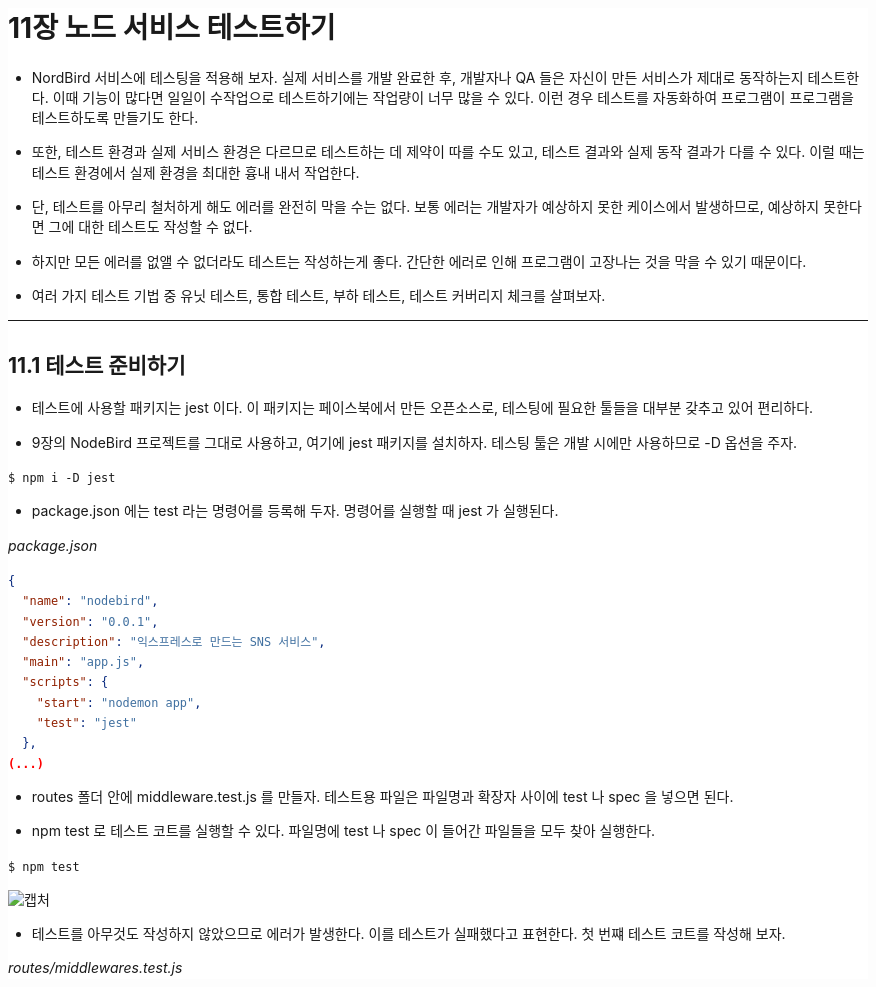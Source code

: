 # 11장 노드 서비스 테스트하기

- NordBird 서비스에 테스팅을 적용해 보자. 실제 서비스를 개발 완료한 후, 개발자나 QA 들은 자신이 만든 서비스가 제대로 동작하는지 테스트한다. 이때 기능이 많다면 일일이 수작업으로 테스트하기에는 작업량이 너무 많을 수 있다. 이런 경우 테스트를 자동화하여 프로그램이 프로그램을 테스트하도록 만들기도 한다.

- 또한, 테스트 환경과 실제 서비스 환경은 다르므로 테스트하는 데 제약이 따를 수도 있고, 테스트 결과와 실제 동작 결과가 다를 수 있다. 이럴 때는 테스트 환경에서 실제 환경을 최대한 흉내 내서 작업한다.

- 단, 테스트를 아무리 철처하게 해도 에러를 완전히 막을 수는 없다. 보통 에러는 개발자가 예상하지 못한 케이스에서 발생하므로, 예상하지 못한다면 그에 대한 테스트도 작성할 수 없다.

- 하지만 모든 에러를 없앨 수 없더라도 테스트는 작성하는게 좋다. 간단한 에러로 인해 프로그램이 고장나는 것을 막을 수 있기 때문이다.

- 여러 가지 테스트 기법 중 유닛 테스트, 통합 테스트, 부하 테스트, 테스트 커버리지 체크를 살펴보자.

---

## 11.1 테스트 준비하기

- 테스트에 사용할 패키지는 jest 이다. 이 패키지는 페이스북에서 만든 오픈소스로, 테스팅에 필요한 툴들을 대부분 갖추고 있어 편리하다.

- 9장의 NodeBird 프로젝트를 그대로 사용하고, 여기에 jest 패키지를 설치하자. 테스팅 툴은 개발 시에만 사용하므로 -D 옵션을 주자.

```
$ npm i -D jest
```

- package.json 에는 test 라는 명령어를 등록해 두자. 명령어를 실행할 때 jest 가 실행된다.

_package.json_

```json
{
  "name": "nodebird",
  "version": "0.0.1",
  "description": "익스프레스로 만드는 SNS 서비스",
  "main": "app.js",
  "scripts": {
    "start": "nodemon app",
    "test": "jest"
  },
(...)
```

- routes 폴더 안에 middleware.test.js 를 만들자. 테스트용 파일은 파일명과 확장자 사이에 test 나 spec 을 넣으면 된다.

- npm test 로 테스트 코트를 실행할 수 있다. 파일명에 test 나 spec 이 들어간 파일들을 모두 찾아 실행한다.

```
$ npm test
```

![캡처](https://user-images.githubusercontent.com/50399804/112997015-af353d80-91a7-11eb-86b3-4cdebbb323e3.JPG)

- 테스트를 아무것도 작성하지 않았으므로 에러가 발생한다. 이를 테스트가 실패했다고 표현한다. 첫 번쨰 테스트 코트를 작성해 보자.

_routes/middlewares.test.js_
